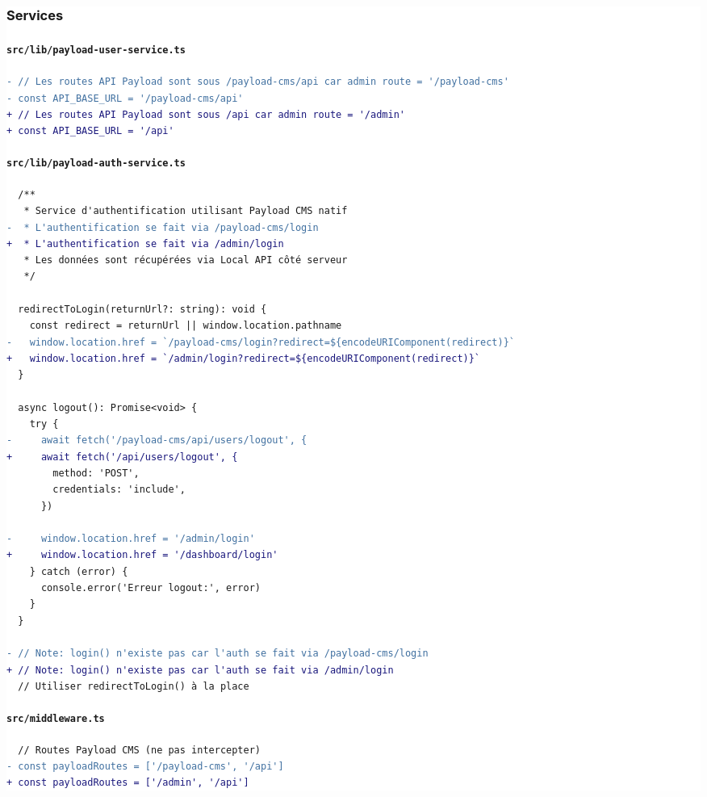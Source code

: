 
### Services

#### `src/lib/payload-user-service.ts`
```diff
- // Les routes API Payload sont sous /payload-cms/api car admin route = '/payload-cms'
- const API_BASE_URL = '/payload-cms/api'
+ // Les routes API Payload sont sous /api car admin route = '/admin'
+ const API_BASE_URL = '/api'
```

#### `src/lib/payload-auth-service.ts`
```diff
  /**
   * Service d'authentification utilisant Payload CMS natif
-  * L'authentification se fait via /payload-cms/login
+  * L'authentification se fait via /admin/login
   * Les données sont récupérées via Local API côté serveur
   */

  redirectToLogin(returnUrl?: string): void {
    const redirect = returnUrl || window.location.pathname
-   window.location.href = `/payload-cms/login?redirect=${encodeURIComponent(redirect)}`
+   window.location.href = `/admin/login?redirect=${encodeURIComponent(redirect)}`
  }

  async logout(): Promise<void> {
    try {
-     await fetch('/payload-cms/api/users/logout', {
+     await fetch('/api/users/logout', {
        method: 'POST',
        credentials: 'include',
      })

-     window.location.href = '/admin/login'
+     window.location.href = '/dashboard/login'
    } catch (error) {
      console.error('Erreur logout:', error)
    }
  }

- // Note: login() n'existe pas car l'auth se fait via /payload-cms/login
+ // Note: login() n'existe pas car l'auth se fait via /admin/login
  // Utiliser redirectToLogin() à la place
```

#### `src/middleware.ts`
```diff
  // Routes Payload CMS (ne pas intercepter)
- const payloadRoutes = ['/payload-cms', '/api']
+ const payloadRoutes = ['/admin', '/api']
```
